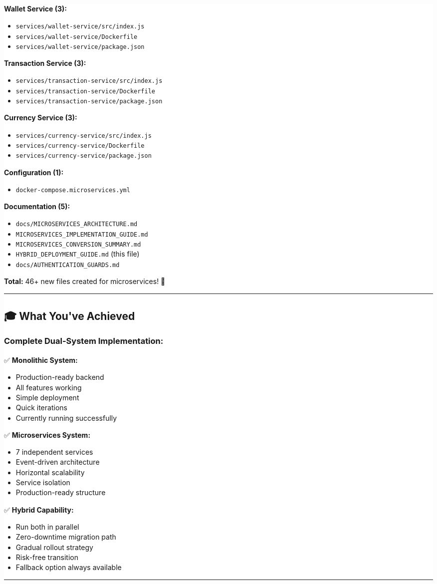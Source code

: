 **Wallet Service (3):**
- `services/wallet-service/src/index.js`
- `services/wallet-service/Dockerfile`
- `services/wallet-service/package.json`

**Transaction Service (3):**
- `services/transaction-service/src/index.js`
- `services/transaction-service/Dockerfile`
- `services/transaction-service/package.json`

**Currency Service (3):**
- `services/currency-service/src/index.js`
- `services/currency-service/Dockerfile`
- `services/currency-service/package.json`

**Configuration (1):**
- `docker-compose.microservices.yml`

**Documentation (5):**
- `docs/MICROSERVICES_ARCHITECTURE.md`
- `MICROSERVICES_IMPLEMENTATION_GUIDE.md`
- `MICROSERVICES_CONVERSION_SUMMARY.md`
- `HYBRID_DEPLOYMENT_GUIDE.md` (this file)
- `docs/AUTHENTICATION_GUARDS.md`

**Total:** 46+ new files created for microservices! 🎉

---

## 🎓 What You've Achieved

### **Complete Dual-System Implementation:**

✅ **Monolithic System:**
- Production-ready backend
- All features working
- Simple deployment
- Quick iterations
- Currently running successfully

✅ **Microservices System:**
- 7 independent services
- Event-driven architecture
- Horizontal scalability
- Service isolation
- Production-ready structure

✅ **Hybrid Capability:**
- Run both in parallel
- Zero-downtime migration path
- Gradual rollout strategy
- Risk-free transition
- Fallback option always available

---